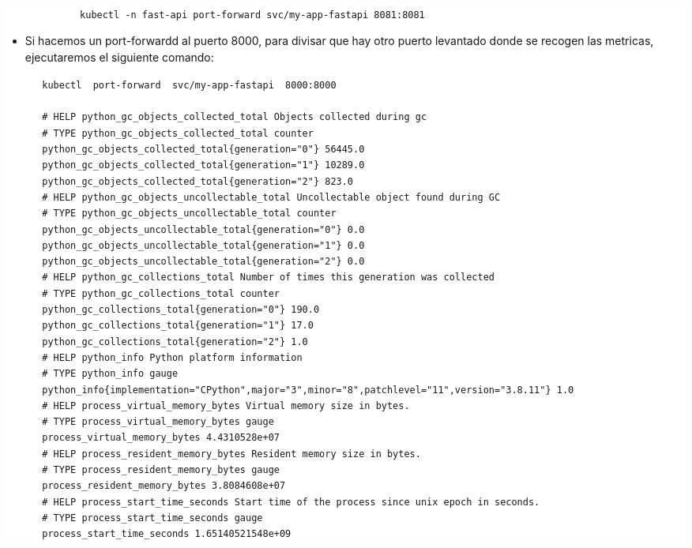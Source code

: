 	      		 kubectl -n fast-api port-forward svc/my-app-fastapi 8081:8081
	 
   * Si hacemos un port-forwardd al puerto 8000, para divisar que hay otro puerto levantado donde se recogen las metricas, ejecutaremos el siguiente comando:
  	
	   	 	kubectl  port-forward  svc/my-app-fastapi  8000:8000	
		 
			# HELP python_gc_objects_collected_total Objects collected during gc
			# TYPE python_gc_objects_collected_total counter
			python_gc_objects_collected_total{generation="0"} 56445.0
			python_gc_objects_collected_total{generation="1"} 10289.0
			python_gc_objects_collected_total{generation="2"} 823.0
			# HELP python_gc_objects_uncollectable_total Uncollectable object found during GC
			# TYPE python_gc_objects_uncollectable_total counter
			python_gc_objects_uncollectable_total{generation="0"} 0.0
			python_gc_objects_uncollectable_total{generation="1"} 0.0
			python_gc_objects_uncollectable_total{generation="2"} 0.0
			# HELP python_gc_collections_total Number of times this generation was collected
			# TYPE python_gc_collections_total counter
			python_gc_collections_total{generation="0"} 190.0
			python_gc_collections_total{generation="1"} 17.0
			python_gc_collections_total{generation="2"} 1.0
			# HELP python_info Python platform information
			# TYPE python_info gauge
			python_info{implementation="CPython",major="3",minor="8",patchlevel="11",version="3.8.11"} 1.0
			# HELP process_virtual_memory_bytes Virtual memory size in bytes.
			# TYPE process_virtual_memory_bytes gauge
			process_virtual_memory_bytes 4.4310528e+07
			# HELP process_resident_memory_bytes Resident memory size in bytes.
			# TYPE process_resident_memory_bytes gauge
			process_resident_memory_bytes 3.8084608e+07
			# HELP process_start_time_seconds Start time of the process since unix epoch in seconds.
			# TYPE process_start_time_seconds gauge
			process_start_time_seconds 1.65140521548e+09